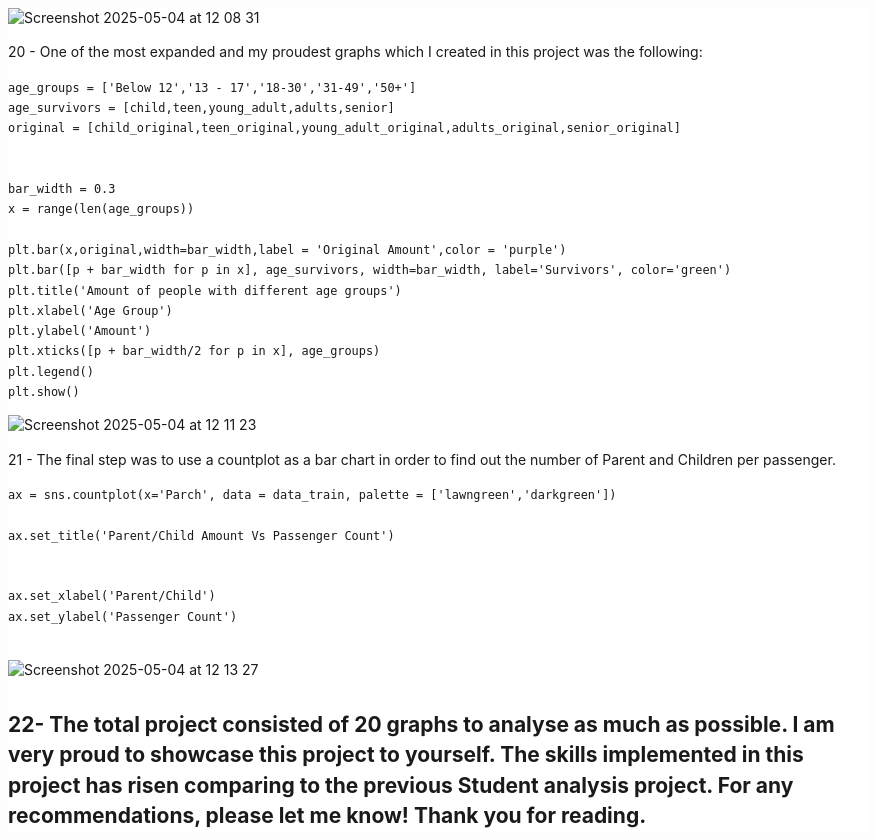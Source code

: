 <img width="669" alt="Screenshot 2025-05-04 at 12 08 31" src="https://github.com/user-attachments/assets/2ad9634b-242e-4b9f-a35b-4bd6fab375fd" />


20 - One of the most expanded and my proudest graphs which I created in this project was the following:

 ```
age_groups = ['Below 12','13 - 17','18-30','31-49','50+']
age_survivors = [child,teen,young_adult,adults,senior]
original = [child_original,teen_original,young_adult_original,adults_original,senior_original]


bar_width = 0.3
x = range(len(age_groups))

plt.bar(x,original,width=bar_width,label = 'Original Amount',color = 'purple')
plt.bar([p + bar_width for p in x], age_survivors, width=bar_width, label='Survivors', color='green')
plt.title('Amount of people with different age groups')
plt.xlabel('Age Group')
plt.ylabel('Amount')
plt.xticks([p + bar_width/2 for p in x], age_groups)
plt.legend()
plt.show()

  ```

<img width="448" alt="Screenshot 2025-05-04 at 12 11 23" src="https://github.com/user-attachments/assets/d3ffd2c0-777a-4d02-93a9-3f3fb17c902a" />


21 - The final step was to use a countplot as a bar chart in order to find out the number of Parent and Children per passenger.

 ```
ax = sns.countplot(x='Parch', data = data_train, palette = ['lawngreen','darkgreen'])

ax.set_title('Parent/Child Amount Vs Passenger Count')


ax.set_xlabel('Parent/Child')
ax.set_ylabel('Passenger Count')


  ```
<img width="453" alt="Screenshot 2025-05-04 at 12 13 27" src="https://github.com/user-attachments/assets/bc6f4fda-fb93-4aa5-a616-8cda19eafbe8" />


## 22- The total project consisted of 20 graphs to analyse as much as possible. I am very proud to showcase this project to yourself. The skills implemented in this project has risen comparing to the previous Student analysis project. For any recommendations, please let me know! Thank you for reading.
